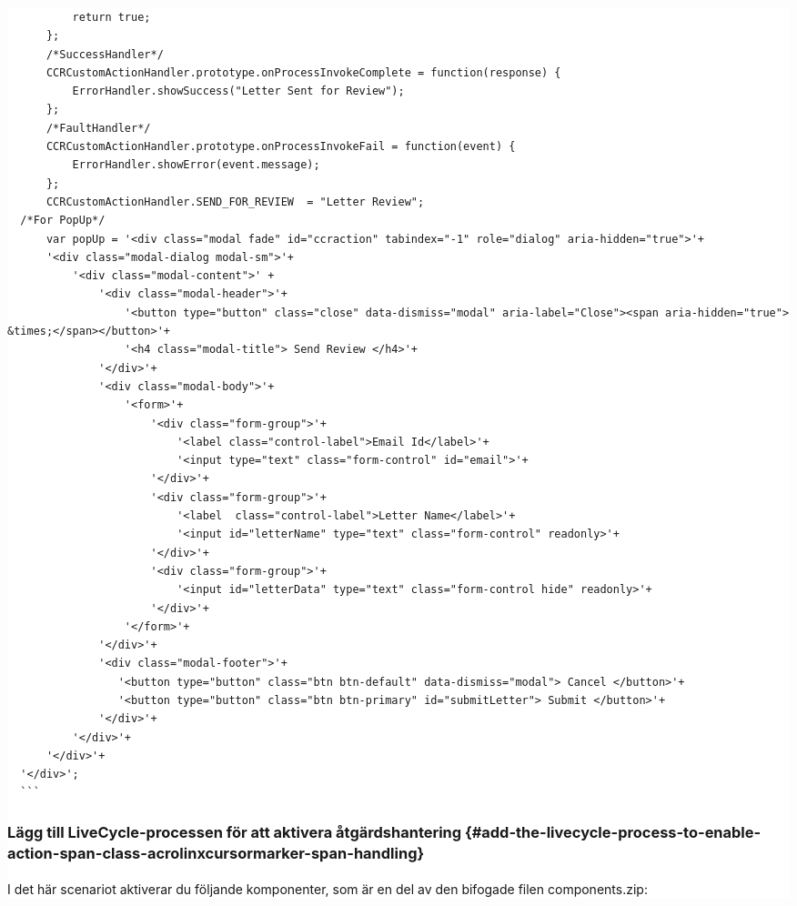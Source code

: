               return true;
          };
          /*SuccessHandler*/
          CCRCustomActionHandler.prototype.onProcessInvokeComplete = function(response) {
              ErrorHandler.showSuccess("Letter Sent for Review");
          };
          /*FaultHandler*/
          CCRCustomActionHandler.prototype.onProcessInvokeFail = function(event) {
              ErrorHandler.showError(event.message);
          };
          CCRCustomActionHandler.SEND_FOR_REVIEW  = "Letter Review";
      /*For PopUp*/
          var popUp = '<div class="modal fade" id="ccraction" tabindex="-1" role="dialog" aria-hidden="true">'+
          '<div class="modal-dialog modal-sm">'+
              '<div class="modal-content">' +
                  '<div class="modal-header">'+
                      '<button type="button" class="close" data-dismiss="modal" aria-label="Close"><span aria-hidden="true">&times;</span></button>'+
                      '<h4 class="modal-title"> Send Review </h4>'+
                  '</div>'+
                  '<div class="modal-body">'+
                      '<form>'+
                          '<div class="form-group">'+
                              '<label class="control-label">Email Id</label>'+
                              '<input type="text" class="form-control" id="email">'+
                          '</div>'+
                          '<div class="form-group">'+
                              '<label  class="control-label">Letter Name</label>'+
                              '<input id="letterName" type="text" class="form-control" readonly>'+
                          '</div>'+
                          '<div class="form-group">'+
                              '<input id="letterData" type="text" class="form-control hide" readonly>'+
                          '</div>'+
                      '</form>'+
                  '</div>'+
                  '<div class="modal-footer">'+
                     '<button type="button" class="btn btn-default" data-dismiss="modal"> Cancel </button>'+
                     '<button type="button" class="btn btn-primary" id="submitLetter"> Submit </button>'+
                  '</div>'+
              '</div>'+
          '</div>'+
      '</div>';
      ```

### Lägg till LiveCycle-processen för att aktivera <span class="acrolinxCursorMarker"></span>åtgärdshantering {#add-the-livecycle-process-to-enable-action-span-class-acrolinxcursormarker-span-handling}

I det här scenariot aktiverar du följande komponenter, som är en del av den bifogade filen components.zip:
